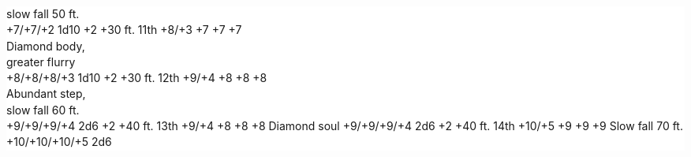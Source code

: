 </div>
<div>
slow fall 50 ft.
</div></td>
<td>+7/+7/+2</td>
<td>1d10</td>
<td>+2</td>
<td>+30 ft.</td>
</tr>
<tr class="odd">
<td>11th</td>
<td>+8/+3</td>
<td>+7</td>
<td>+7</td>
<td>+7</td>
<td><div>
Diamond body,
</div>
<div>
greater flurry
</div></td>
<td>+8/+8/+8/+3</td>
<td>1d10</td>
<td>+2</td>
<td>+30 ft.</td>
</tr>
<tr class="even">
<td>12th</td>
<td>+9/+4</td>
<td>+8</td>
<td>+8</td>
<td>+8</td>
<td><div>
Abundant step,
</div>
<div>
slow fall 60 ft.
</div></td>
<td>+9/+9/+9/+4</td>
<td>2d6</td>
<td>+2</td>
<td>+40 ft.</td>
</tr>
<tr class="odd">
<td>13th</td>
<td>+9/+4</td>
<td>+8</td>
<td>+8</td>
<td>+8</td>
<td>Diamond soul</td>
<td>+9/+9/+9/+4</td>
<td>2d6</td>
<td>+2</td>
<td>+40 ft.</td>
</tr>
<tr class="even">
<td>14th</td>
<td>+10/+5</td>
<td>+9</td>
<td>+9</td>
<td>+9</td>
<td>Slow fall 70 ft.</td>
<td>+10/+10/+10/+5</td>
<td>2d6</td>